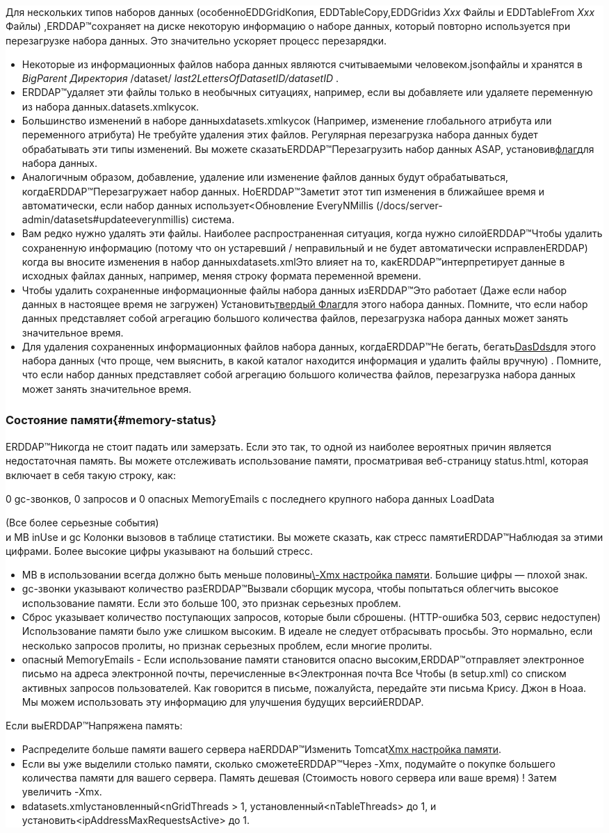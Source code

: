 Для нескольких типов наборов данных (особенноEDDGridКопия, EDDTableCopy,EDDGridиз *Xxx* Файлы и EDDTableFrom *Xxx* Файлы) ,ERDDAP™сохраняет на диске некоторую информацию о наборе данных, который повторно используется при перезагрузке набора данных. Это значительно ускоряет процесс перезарядки.

* Некоторые из информационных файлов набора данных являются считываемыми человеком.jsonфайлы и хранятся в *BigParent Директория* /dataset/ *last2LettersOfDatasetID/datasetID* .
*   ERDDAP™удаляет эти файлы только в необычных ситуациях, например, если вы добавляете или удаляете переменную из набора данных.datasets.xmlкусок.
* Большинство изменений в наборе данныхdatasets.xmlкусок (Например, изменение глобального атрибута или переменного атрибута) Не требуйте удаления этих файлов. Регулярная перезагрузка набора данных будет обрабатывать эти типы изменений. Вы можете сказатьERDDAP™Перезагрузить набор данных ASAP, установив[флаг](#flag)для набора данных.
* Аналогичным образом, добавление, удаление или изменение файлов данных будут обрабатываться, когдаERDDAP™Перезагружает набор данных. НоERDDAP™Заметит этот тип изменения в ближайшее время и автоматически, если набор данных использует&lt;Обновление EveryNMillis (/docs/server-admin/datasets#updateeverynmillis) система.
* Вам редко нужно удалять эти файлы. Наиболее распространенная ситуация, когда нужно силойERDDAP™Чтобы удалить сохраненную информацию (потому что он устаревший / неправильный и не будет автоматически исправленERDDAP) когда вы вносите изменения в набор данныхdatasets.xmlЭто влияет на то, какERDDAP™интерпретирует данные в исходных файлах данных, например, меняя строку формата переменной времени.
* Чтобы удалить сохраненные информационные файлы набора данных изERDDAP™Это работает (Даже если набор данных в настоящее время не загружен) Установить[твердый Флаг](#hard-flag)для этого набора данных. Помните, что если набор данных представляет собой агрегацию большого количества файлов, перезагрузка набора данных может занять значительное время.
* Для удаления сохраненных информационных файлов набора данных, когдаERDDAP™Не бегать, бегать[DasDds](/docs/server-admin/datasets#dasdds)для этого набора данных (что проще, чем выяснить, в какой каталог находится информация и удалить файлы вручную) . Помните, что если набор данных представляет собой агрегацию большого количества файлов, перезагрузка набора данных может занять значительное время.
         
### Состояние памяти{#memory-status} 
ERDDAP™Никогда не стоит падать или замерзать. Если это так, то одной из наиболее вероятных причин является недостаточная память. Вы можете отслеживать использование памяти, просматривая веб-страницу status.html, которая включает в себя такую строку, как:

0 gc-звонков, 0 запросов и 0 опасных MemoryEmails с последнего крупного набора данных LoadData

 (Все более серьезные события)   
и MB inUse и gc Колонки вызовов в таблице статистики. Вы можете сказать, как стресс памятиERDDAP™Наблюдая за этими цифрами. Более высокие цифры указывают на больший стресс.

* MB в использовании всегда должно быть меньше половины[\\-Xmx настройка памяти](/docs/server-admin/deploy-install#memory). Большие цифры — плохой знак.
* gc-звонки указывают количество разERDDAP™Вызвали сборщик мусора, чтобы попытаться облегчить высокое использование памяти. Если это больше 100, это признак серьезных проблем.
* Сброс указывает количество поступающих запросов, которые были сброшены. (HTTP-ошибка 503, сервис недоступен) Использование памяти было уже слишком высоким. В идеале не следует отбрасывать просьбы. Это нормально, если несколько запросов пролиты, но признак серьезных проблем, если многие пролиты.
* опасный MemoryEmails - Если использование памяти становится опасно высоким,ERDDAP™отправляет электронное письмо на адреса электронной почты, перечисленные в&lt;Электронная почта Все Чтобы (в setup.xml) со списком активных запросов пользователей. Как говорится в письме, пожалуйста, передайте эти письма Крису. Джон в Ноаа. Мы можем использовать эту информацию для улучшения будущих версийERDDAP.
     

Если выERDDAP™Напряжена память:
* Распределите больше памяти вашего сервера наERDDAP™Изменить Tomcat[Xmx настройка памяти](/docs/server-admin/deploy-install#memory).
* Если вы уже выделили столько памяти, сколько сможетеERDDAP™Через -Xmx, подумайте о покупке большего количества памяти для вашего сервера. Память дешевая (Стоимость нового сервера или ваше время) &#33; Затем увеличить -Xmx.
* вdatasets.xmlустановленный&lt;nGridThreads &gt; 1, установленный&lt;nTableThreads&gt; до 1, и установить&lt;ipAddressMaxRequestsActive&gt; до 1.
